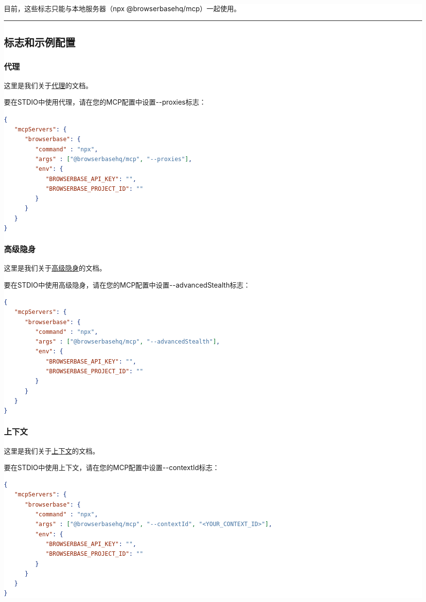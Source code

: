 目前，这些标志只能与本地服务器（npx @browserbasehq/mcp）一起使用。

____

## 标志和示例配置

### 代理

这里是我们关于[代理](https://docs.browserbase.com/features/proxies)的文档。

要在STDIO中使用代理，请在您的MCP配置中设置--proxies标志：

```json
{
   "mcpServers": {
      "browserbase": {
         "command" : "npx",
         "args" : ["@browserbasehq/mcp", "--proxies"],
         "env": {
            "BROWSERBASE_API_KEY": "",
            "BROWSERBASE_PROJECT_ID": ""
         }
      }
   }
}
```

### 高级隐身

这里是我们关于[高级隐身](https://docs.browserbase.com/features/stealth-mode#advanced-stealth-mode)的文档。

要在STDIO中使用高级隐身，请在您的MCP配置中设置--advancedStealth标志：

```json
{
   "mcpServers": {
      "browserbase": {
         "command" : "npx",
         "args" : ["@browserbasehq/mcp", "--advancedStealth"],
         "env": {
            "BROWSERBASE_API_KEY": "",
            "BROWSERBASE_PROJECT_ID": ""
         }
      }
   }
}
```

### 上下文

这里是我们关于[上下文](https://docs.browserbase.com/features/contexts)的文档。

要在STDIO中使用上下文，请在您的MCP配置中设置--contextId标志：

```json
{
   "mcpServers": {
      "browserbase": {
         "command" : "npx",
         "args" : ["@browserbasehq/mcp", "--contextId", "<YOUR_CONTEXT_ID>"],
         "env": {
            "BROWSERBASE_API_KEY": "",
            "BROWSERBASE_PROJECT_ID": ""
         }
      }
   }
}
```
